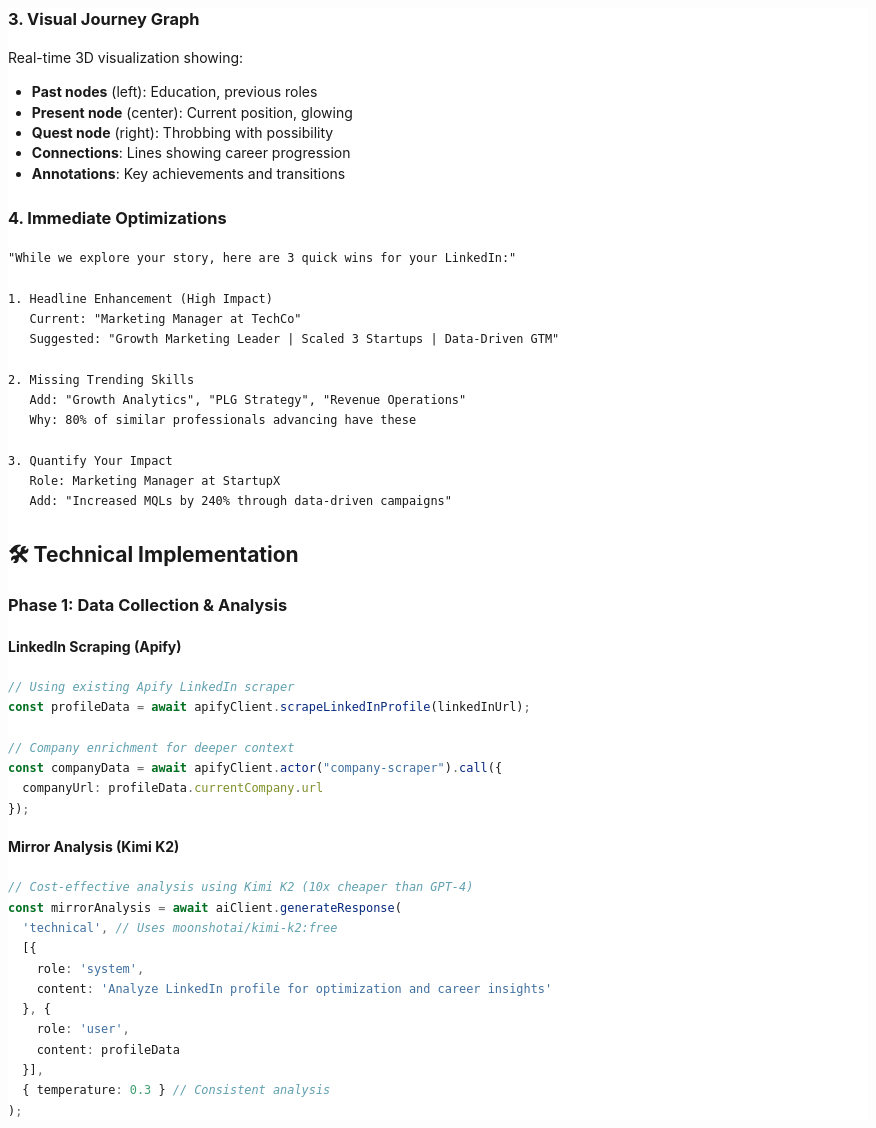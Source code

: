 ### **3. Visual Journey Graph**
Real-time 3D visualization showing:
- **Past nodes** (left): Education, previous roles
- **Present node** (center): Current position, glowing
- **Quest node** (right): Throbbing with possibility
- **Connections**: Lines showing career progression
- **Annotations**: Key achievements and transitions

### **4. Immediate Optimizations**
```
"While we explore your story, here are 3 quick wins for your LinkedIn:"

1. Headline Enhancement (High Impact)
   Current: "Marketing Manager at TechCo"
   Suggested: "Growth Marketing Leader | Scaled 3 Startups | Data-Driven GTM"
   
2. Missing Trending Skills
   Add: "Growth Analytics", "PLG Strategy", "Revenue Operations"
   Why: 80% of similar professionals advancing have these
   
3. Quantify Your Impact
   Role: Marketing Manager at StartupX
   Add: "Increased MQLs by 240% through data-driven campaigns"
```

## 🛠️ **Technical Implementation**

### **Phase 1: Data Collection & Analysis**

#### **LinkedIn Scraping (Apify)**
```typescript
// Using existing Apify LinkedIn scraper
const profileData = await apifyClient.scrapeLinkedInProfile(linkedInUrl);

// Company enrichment for deeper context
const companyData = await apifyClient.actor("company-scraper").call({
  companyUrl: profileData.currentCompany.url
});
```

#### **Mirror Analysis (Kimi K2)**
```typescript
// Cost-effective analysis using Kimi K2 (10x cheaper than GPT-4)
const mirrorAnalysis = await aiClient.generateResponse(
  'technical', // Uses moonshotai/kimi-k2:free
  [{
    role: 'system',
    content: 'Analyze LinkedIn profile for optimization and career insights'
  }, {
    role: 'user',
    content: profileData
  }],
  { temperature: 0.3 } // Consistent analysis
);
```
